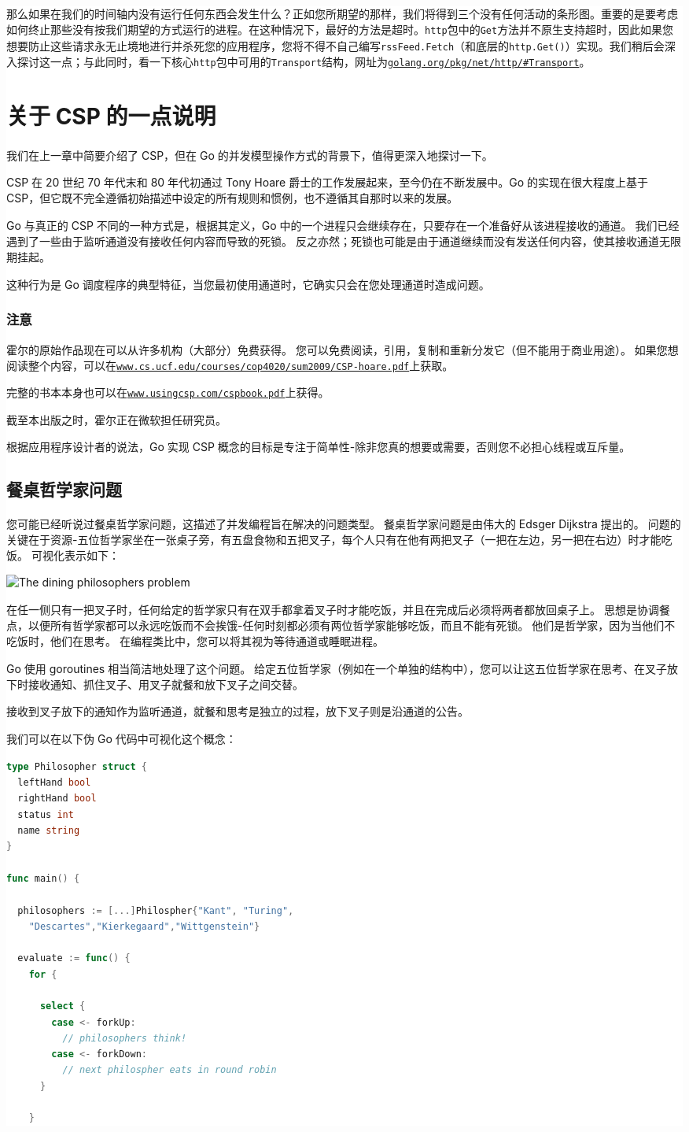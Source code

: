 那么如果在我们的时间轴内没有运行任何东西会发生什么？正如您所期望的那样，我们将得到三个没有任何活动的条形图。重要的是要考虑如何终止那些没有按我们期望的方式运行的进程。在这种情况下，最好的方法是超时。`http`包中的`Get`方法并不原生支持超时，因此如果您想要防止这些请求永无止境地进行并杀死您的应用程序，您将不得不自己编写`rssFeed.Fetch`（和底层的`http.Get()`）实现。我们稍后会深入探讨这一点；与此同时，看一下核心`http`包中可用的`Transport`结构，网址为[`golang.org/pkg/net/http/#Transport`](http://golang.org/pkg/net/http/#Transport)。

# 关于 CSP 的一点说明

我们在上一章中简要介绍了 CSP，但在 Go 的并发模型操作方式的背景下，值得更深入地探讨一下。

CSP 在 20 世纪 70 年代末和 80 年代初通过 Tony Hoare 爵士的工作发展起来，至今仍在不断发展中。Go 的实现在很大程度上基于 CSP，但它既不完全遵循初始描述中设定的所有规则和惯例，也不遵循其自那时以来的发展。

Go 与真正的 CSP 不同的一种方式是，根据其定义，Go 中的一个进程只会继续存在，只要存在一个准备好从该进程接收的通道。 我们已经遇到了一些由于监听通道没有接收任何内容而导致的死锁。 反之亦然；死锁也可能是由于通道继续而没有发送任何内容，使其接收通道无限期挂起。

这种行为是 Go 调度程序的典型特征，当您最初使用通道时，它确实只会在您处理通道时造成问题。

### 注意

霍尔的原始作品现在可以从许多机构（大部分）免费获得。 您可以免费阅读，引用，复制和重新分发它（但不能用于商业用途）。 如果您想阅读整个内容，可以在[`www.cs.ucf.edu/courses/cop4020/sum2009/CSP-hoare.pdf`](http://www.cs.ucf.edu/courses/cop4020/sum2009/CSP-hoare.pdf)上获取。

完整的书本本身也可以在[`www.usingcsp.com/cspbook.pdf`](http://www.usingcsp.com/cspbook.pdf)上获得。

截至本出版之时，霍尔正在微软担任研究员。

根据应用程序设计者的说法，Go 实现 CSP 概念的目标是专注于简单性-除非您真的想要或需要，否则您不必担心线程或互斥量。

## 餐桌哲学家问题

您可能已经听说过餐桌哲学家问题，这描述了并发编程旨在解决的问题类型。 餐桌哲学家问题是由伟大的 Edsger Dijkstra 提出的。 问题的关键在于资源-五位哲学家坐在一张桌子旁，有五盘食物和五把叉子，每个人只有在他有两把叉子（一把在左边，另一把在右边）时才能吃饭。 可视化表示如下：

![The dining philosophers problem](https://github.com/OpenDocCN/freelearn-golang-zh/raw/master/docs/ms-cncr-go/img/00011.jpeg)

在任一侧只有一把叉子时，任何给定的哲学家只有在双手都拿着叉子时才能吃饭，并且在完成后必须将两者都放回桌子上。 思想是协调餐点，以便所有哲学家都可以永远吃饭而不会挨饿-任何时刻都必须有两位哲学家能够吃饭，而且不能有死锁。 他们是哲学家，因为当他们不吃饭时，他们在思考。 在编程类比中，您可以将其视为等待通道或睡眠进程。

Go 使用 goroutines 相当简洁地处理了这个问题。 给定五位哲学家（例如在一个单独的结构中），您可以让这五位哲学家在思考、在叉子放下时接收通知、抓住叉子、用叉子就餐和放下叉子之间交替。

接收到叉子放下的通知作为监听通道，就餐和思考是独立的过程，放下叉子则是沿通道的公告。

我们可以在以下伪 Go 代码中可视化这个概念：

```go
type Philosopher struct {
  leftHand bool
  rightHand bool
  status int
  name string
}

func main() {

  philosophers := [...]Philospher{"Kant", "Turing", 
    "Descartes","Kierkegaard","Wittgenstein"}

  evaluate := func() {
    for {

      select {
        case <- forkUp:
          // philosophers think!
        case <- forkDown:
          // next philospher eats in round robin
      }

    }
```